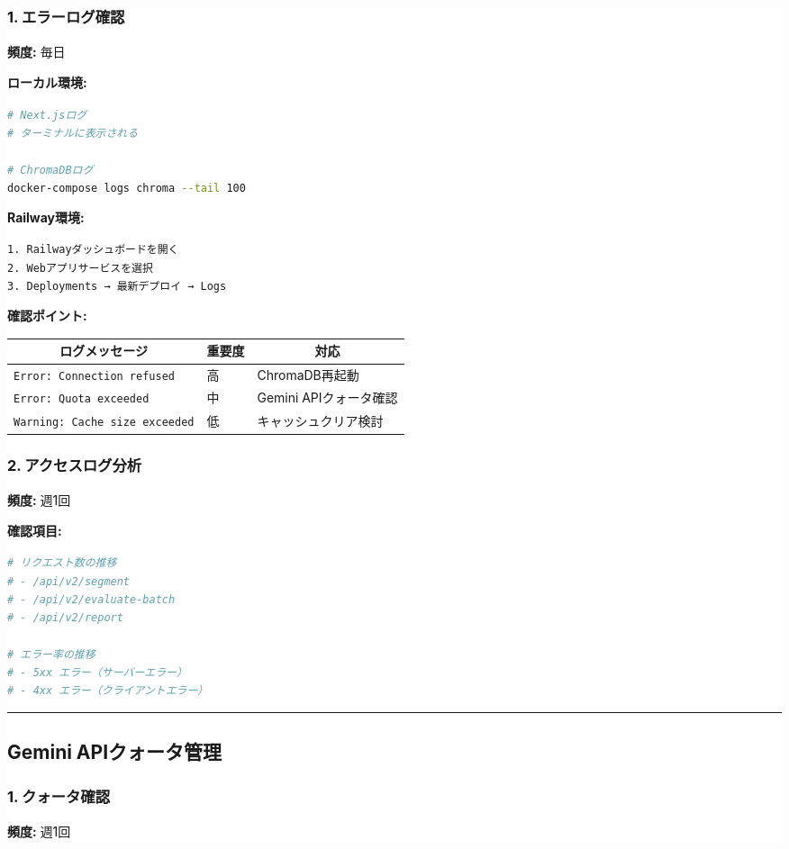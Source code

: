 ### 1. エラーログ確認

**頻度:** 毎日

**ローカル環境:**

```bash
# Next.jsログ
# ターミナルに表示される

# ChromaDBログ
docker-compose logs chroma --tail 100
```

**Railway環境:**

```
1. Railwayダッシュボードを開く
2. Webアプリサービスを選択
3. Deployments → 最新デプロイ → Logs
```

**確認ポイント:**

| ログメッセージ | 重要度 | 対応 |
|--------------|--------|------|
| `Error: Connection refused` | 高 | ChromaDB再起動 |
| `Error: Quota exceeded` | 中 | Gemini APIクォータ確認 |
| `Warning: Cache size exceeded` | 低 | キャッシュクリア検討 |

### 2. アクセスログ分析

**頻度:** 週1回

**確認項目:**

```bash
# リクエスト数の推移
# - /api/v2/segment
# - /api/v2/evaluate-batch
# - /api/v2/report

# エラー率の推移
# - 5xx エラー（サーバーエラー）
# - 4xx エラー（クライアントエラー）
```

---

## Gemini APIクォータ管理

### 1. クォータ確認

**頻度:** 週1回
